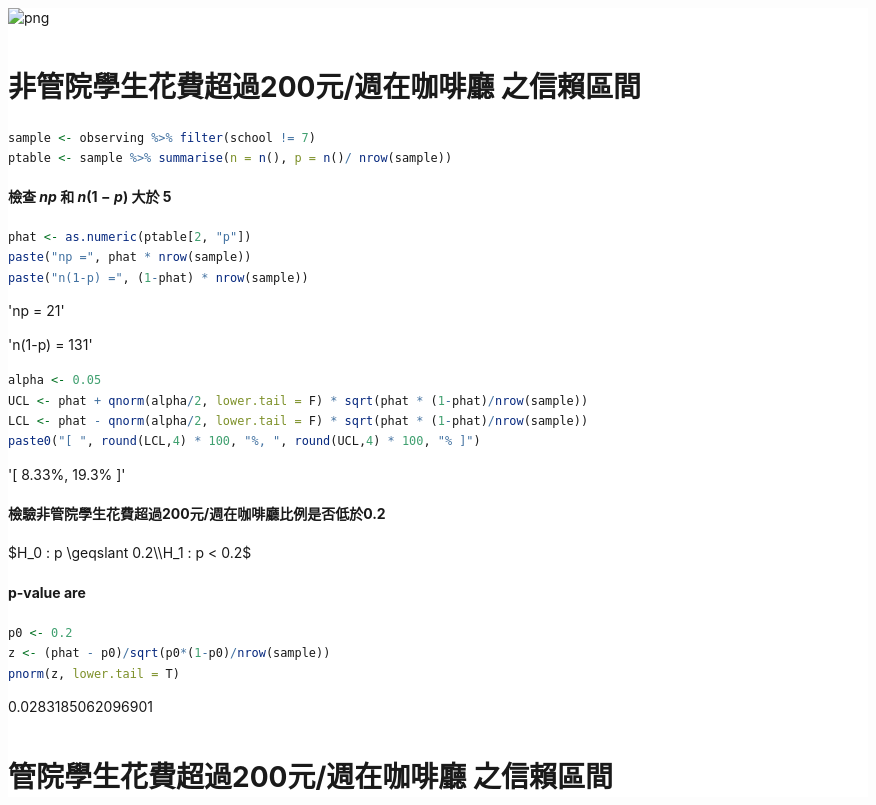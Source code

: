 
![png](output_23_0.png)


# 非管院學生花費超過200元/週在咖啡廳 之信賴區間


```R
sample <- observing %>% filter(school != 7)
ptable <- sample %>% summarise(n = n(), p = n()/ nrow(sample))
```

#### 檢查 $np$  和 $n(1-p)$ 大於 5


```R
phat <- as.numeric(ptable[2, "p"])
paste("np =", phat * nrow(sample))
paste("n(1-p) =", (1-phat) * nrow(sample))
```


'np = 21'



'n(1-p) = 131'



```R
alpha <- 0.05
UCL <- phat + qnorm(alpha/2, lower.tail = F) * sqrt(phat * (1-phat)/nrow(sample))
LCL <- phat - qnorm(alpha/2, lower.tail = F) * sqrt(phat * (1-phat)/nrow(sample))
paste0("[ ", round(LCL,4) * 100, "%, ", round(UCL,4) * 100, "% ]")
```


'[ 8.33%, 19.3% ]'


#### 檢驗非管院學生花費超過200元/週在咖啡廳比例是否低於0.2
$H_0 : p \geqslant 0.2\\H_1 : p < 0.2$


#### p-value are


```R
p0 <- 0.2
z <- (phat - p0)/sqrt(p0*(1-p0)/nrow(sample))
pnorm(z, lower.tail = T)
```


0.0283185062096901


# 管院學生花費超過200元/週在咖啡廳 之信賴區間

